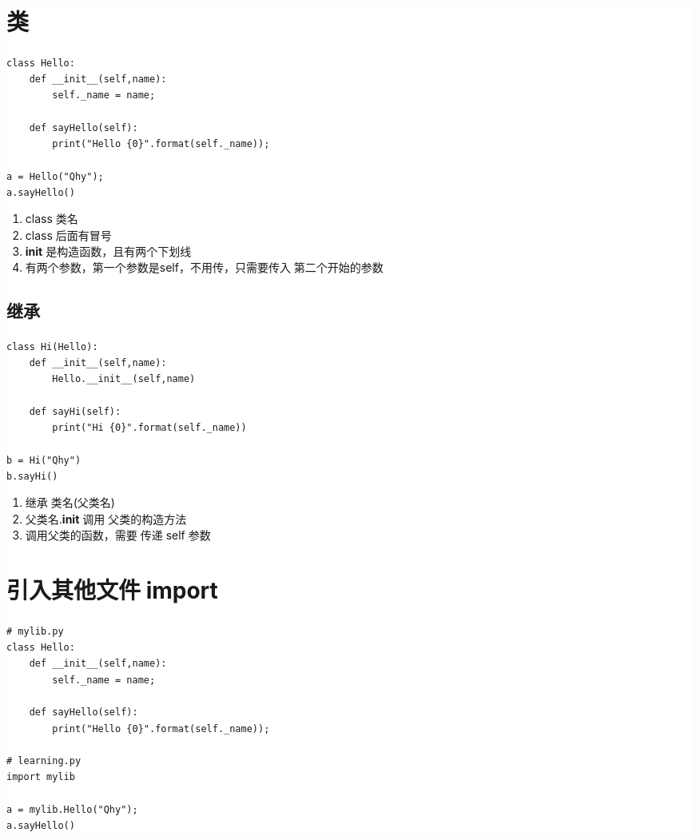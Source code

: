 
# 类
```
class Hello:
    def __init__(self,name):
        self._name = name;

    def sayHello(self):
        print("Hello {0}".format(self._name));

a = Hello("Qhy");
a.sayHello()
```
1. class 类名
2. class 后面有冒号
3. __init__ 是构造函数，且有两个下划线
4. 有两个参数，第一个参数是self，不用传，只需要传入 第二个开始的参数

## 继承
```
class Hi(Hello):
    def __init__(self,name):
        Hello.__init__(self,name)

    def sayHi(self):
        print("Hi {0}".format(self._name))

b = Hi("Qhy")
b.sayHi()
```
1. 继承 类名(父类名)
2. 父类名.__init__ 调用 父类的构造方法
3. 调用父类的函数，需要 传递 self 参数

# 引入其他文件 import
```
# mylib.py
class Hello:
    def __init__(self,name):
        self._name = name;

    def sayHello(self):
        print("Hello {0}".format(self._name));

# learning.py
import mylib

a = mylib.Hello("Qhy");
a.sayHello()
```
